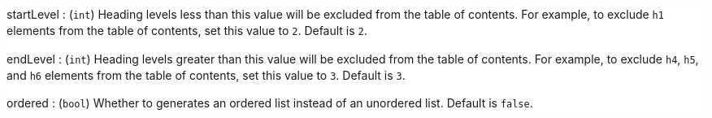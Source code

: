 startLevel
: (`int`) Heading levels less than this value will be excluded from the table of contents. For example, to exclude `h1` elements from the table of contents, set this value to `2`. Default is `2`.

endLevel
: (`int`) Heading levels greater than this value will be excluded from the table of contents. For example, to exclude `h4`, `h5`, and `h6` elements from the table of contents, set this value to `3`. Default is `3`.

ordered
: (`bool`) Whether to generates an ordered list instead of an unordered list. Default is `false`.

[`Fragments.Identifiers`]: /methods/page/fragments/#identifiers
[`TableOfContents`]: /methods/page/tableofcontents/
[anchorize]: /functions/urls/anchorize
[AsciiDoc]: https://asciidoc.org/
[asciidoctor-diagram]: https://asciidoctor.org/docs/asciidoctor-diagram/
[attributes]: https://asciidoctor.org/docs/asciidoc-syntax-quick-reference/#attributes-and-substitutions
[CommonMark]: https://spec.commonmark.org/current/
[deleted text]: https://developer.mozilla.org/en-US/docs/Web/HTML/Element/del
[duplication of shared page resources]: /configuration/markup/#duplicateresourcefiles
[Emacs Org Mode]: https://orgmode.org/
[embedded image render hook]: /render-hooks/images/#embedded
[embedded link render hook]: /render-hooks/links/#embedded
[GitHub Flavored Markdown: Autolinks]: https://github.github.com/gfm/#autolinks-extension-
[GitHub Flavored Markdown: Strikethrough]: https://github.github.com/gfm/#strikethrough-extension-
[GitHub Flavored Markdown: Tables]: https://github.github.com/gfm/#tables-extension-
[GitHub Flavored Markdown: Task list items]: https://github.github.com/gfm/#task-list-items-extension-
[GitHub Flavored Markdown]: https://github.github.com/gfm/
[Goldmark Extensions: CJK]: https://github.com/yuin/goldmark?tab=readme-ov-file#cjk-extension
[Goldmark Extensions: Typographer]: https://github.com/yuin/goldmark?tab=readme-ov-file#typographer-extension
[Goldmark]: https://github.com/yuin/goldmark/
[Hugo Goldmark Extensions: Extras]: https://github.com/gohugoio/hugo-goldmark-extensions?tab=readme-ov-file#extras-extension
[Hugo Goldmark Extensions: Passthrough]: https://github.com/gohugoio/hugo-goldmark-extensions?tab=readme-ov-file#passthrough-extension
[image render hook]: /render-hooks/images/
[includes]: https://docs.asciidoctor.org/asciidoc/latest/syntax-quick-reference/#includes
[inserted text]: https://developer.mozilla.org/en-US/docs/Web/HTML/Element/ins
[mark text]: https://developer.mozilla.org/en-US/docs/Web/HTML/Element/mark
[Markdown attributes]: /content-management/markdown-attributes/
[mathematics in Markdown]: content-management/mathematics/
[multilingual page resources]: /content-management/page-resources/#multilingual
[Pandoc]: https://pandoc.org/
[PHP Markdown Extra: Definition lists]: https://michelf.ca/projects/php-markdown/extra/#def-list
[PHP Markdown Extra: Footnotes]: https://michelf.ca/projects/php-markdown/extra/#footnotes
[reStructuredText]: https://docutils.sourceforge.io/rst.html
[security policy]: /configuration/security/
[subscript]: https://developer.mozilla.org/en-US/docs/Web/HTML/Element/sub
[superscript]: https://developer.mozilla.org/en-US/docs/Web/HTML/Element/sup


[^1]: See [details](https://github.com/gohugoio/hugo-goldmark-extensions/commit/4d4fcd022fe45a9b51483df001c9e5f4e632d5a9).